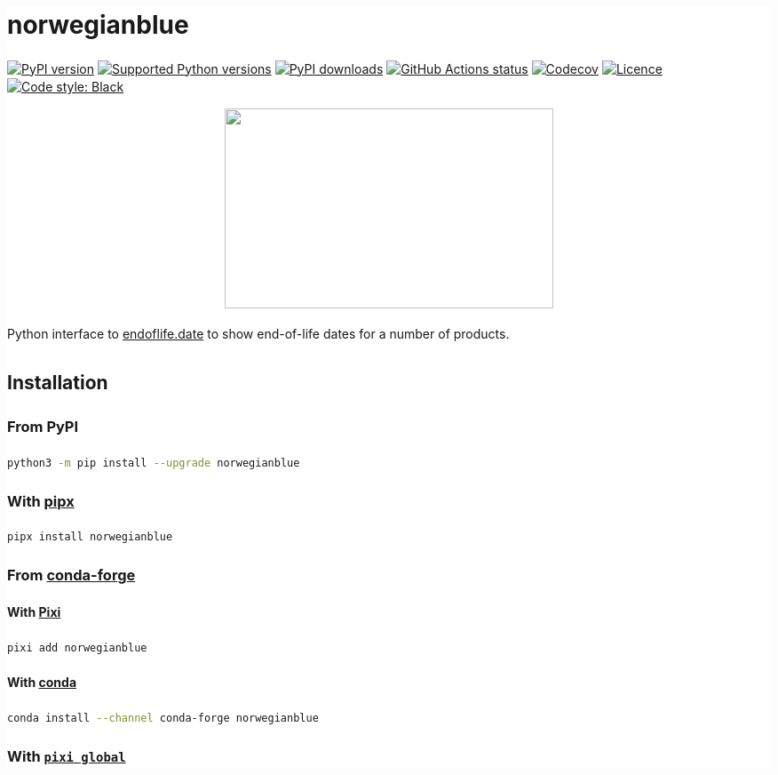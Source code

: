 # norwegianblue

[![PyPI version](https://img.shields.io/pypi/v/norwegianblue.svg?logo=pypi&logoColor=FFE873)](https://pypi.org/project/norwegianblue/)
[![Supported Python versions](https://img.shields.io/pypi/pyversions/norwegianblue.svg?logo=python&logoColor=FFE873)](https://pypi.org/project/norwegianblue/)
[![PyPI downloads](https://img.shields.io/pypi/dm/norwegianblue.svg)](https://pypistats.org/packages/norwegianblue)
[![GitHub Actions status](https://github.com/hugovk/norwegianblue/actions/workflows/test.yml/badge.svg)](https://github.com/hugovk/norwegianblue/actions)
[![Codecov](https://codecov.io/gh/hugovk/norwegianblue/branch/main/graph/badge.svg)](https://codecov.io/gh/hugovk/norwegianblue)
[![Licence](https://img.shields.io/github/license/hugovk/norwegianblue.svg)](LICENSE.txt)
[![Code style: Black](https://img.shields.io/badge/code%20style-Black-000000.svg)](https://github.com/psf/black)

<p align="center"><img src="https://raw.githubusercontent.com/hugovk/norwegianblue/main/img/eol-python.png" width="370" height="225"></p>

Python interface to [endoflife.date](https://endoflife.date/docs/api/) to show
end-of-life dates for a number of products.

## Installation

### From PyPI

```bash
python3 -m pip install --upgrade norwegianblue
```

### With [pipx][pipx]

```bash
pipx install norwegianblue
```

[pipx]: https://github.com/pypa/pipx

### From [conda-forge][conda-forge]

#### With [Pixi][pixi]

```bash
pixi add norwegianblue
```

#### With [conda][conda]

```bash
conda install --channel conda-forge norwegianblue
```

[conda-forge]: https://github.com/conda-forge/norwegianblue-feedstock
[pixi]: https://pixi.sh/
[conda]: https://docs.conda.io/projects/conda/

### With [`pixi global`][pixi-global]


[pixi-global]: https://pixi.sh/latest/global_tools/introduction/